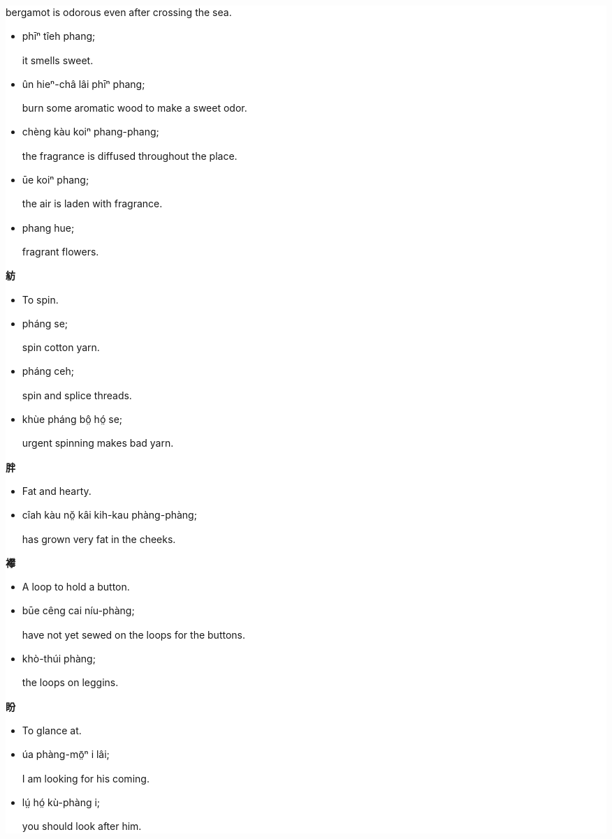   bergamot is odorous even after crossing the sea.

- phīⁿ tîeh phang;

  it smells sweet.

- ûn hieⁿ-châ lâi phīⁿ phang; 

  burn some aromatic wood to make a sweet odor.

- chèng kàu koiⁿ phang-phang;

  the fragrance is diffused throughout the place.

- ūe koiⁿ phang;

  the air is laden with fragrance.

- phang hue;

  fragrant flowers.

**紡**
- To spin.

- pháng se;

  spin cotton yarn.

- pháng ceh;

  spin and splice threads.

- khùe pháng bô̤ hó̤ se;

  urgent spinning makes bad yarn.

**胖**
- Fat and hearty.

- cîah kàu nŏ̤ kâi kih-kau phàng-phàng;

  has grown very fat in the cheeks.

**襻**
- A loop to hold a button.

- būe cêng cai níu-phàng;

  have not yet sewed on the loops for the buttons.

- khò-thúi phàng;

  the loops on leggins.

**盼**
- To glance at.

- úa phàng-mō̤ⁿ i lâi;

  I am looking for his coming.

- lṳ́ hó̤ kù-phàng i;

  you should look after him.
